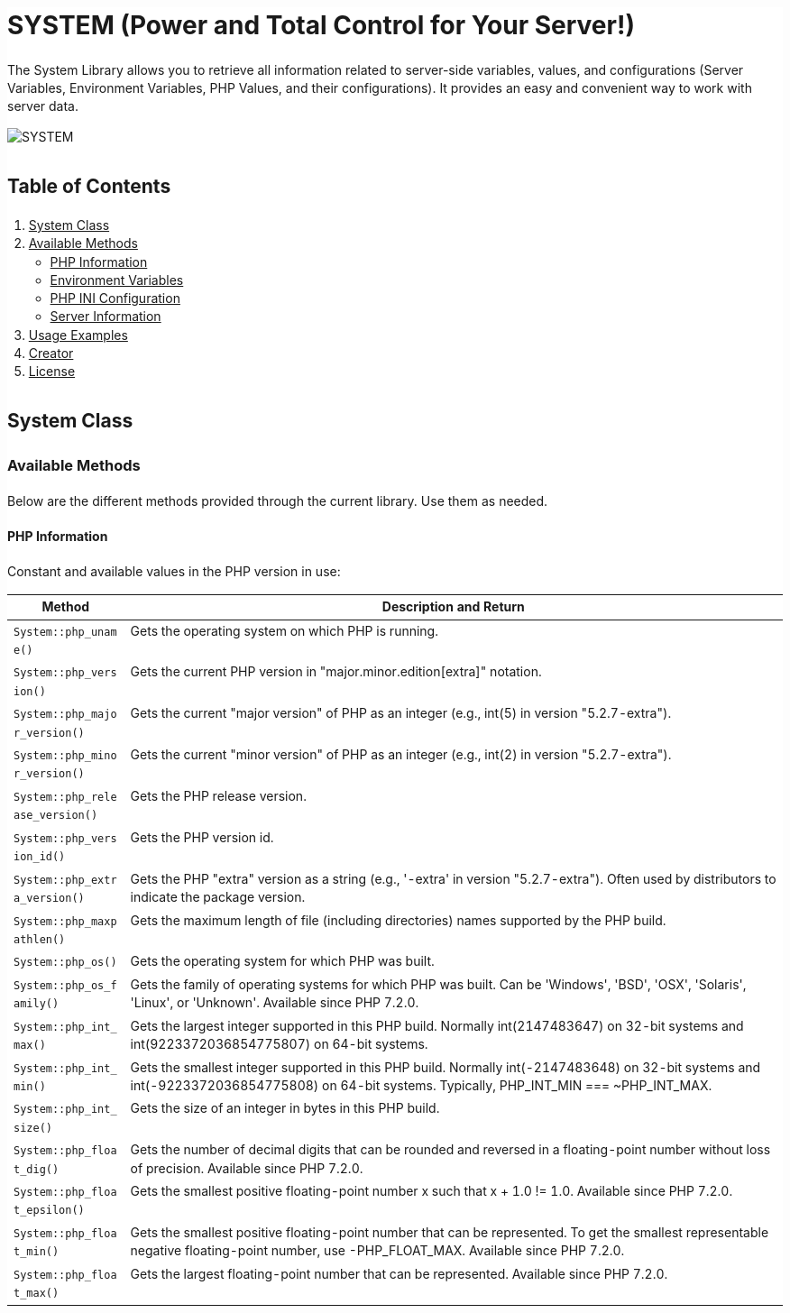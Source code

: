 # SYSTEM (Power and Total Control for Your Server!)
The System Library allows you to retrieve all information related to server-side variables, values, and configurations (Server Variables, Environment Variables, PHP Values, and their configurations). It provides an easy and convenient way to work with server data.

![SYSTEM](https://github.com/rmunate/PHPInfoServer/assets/91748598/75499e3e-725b-4f27-ad10-4db285454cc1)

## Table of Contents
1. [System Class](#system-class)
2. [Available Methods](#available-methods)
   - [PHP Information](#php-information)
   - [Environment Variables](#environment-variables)
   - [PHP INI Configuration](#php-ini-configuration)
   - [Server Information](#server-information)
3. [Usage Examples](#usage-examples)
4. [Creator](#creator)
5. [License](#license)

## System Class

### Available Methods
Below are the different methods provided through the current library. Use them as needed.

#### PHP Information
Constant and available values in the PHP version in use:

| Method | Description and Return |
| ------ | ---------------------- |
| `System::php_uname()` | Gets the operating system on which PHP is running. |
| `System::php_version()` | Gets the current PHP version in "major.minor.edition[extra]" notation. |
| `System::php_major_version()` | Gets the current "major version" of PHP as an integer (e.g., int(5) in version "5.2.7-extra"). |
| `System::php_minor_version()` | Gets the current "minor version" of PHP as an integer (e.g., int(2) in version "5.2.7-extra"). |
| `System::php_release_version()` | Gets the PHP release version. |
| `System::php_version_id()` | Gets the PHP version id. |
| `System::php_extra_version()` | Gets the PHP "extra" version as a string (e.g., '-extra' in version "5.2.7-extra"). Often used by distributors to indicate the package version. |
| `System::php_maxpathlen()` | Gets the maximum length of file (including directories) names supported by the PHP build. |
| `System::php_os()` | Gets the operating system for which PHP was built. |
| `System::php_os_family()` | Gets the family of operating systems for which PHP was built. Can be 'Windows', 'BSD', 'OSX', 'Solaris', 'Linux', or 'Unknown'. Available since PHP 7.2.0. |
| `System::php_int_max()` | Gets the largest integer supported in this PHP build. Normally int(2147483647) on 32-bit systems and int(9223372036854775807) on 64-bit systems. |
| `System::php_int_min()` | Gets the smallest integer supported in this PHP build. Normally int(-2147483648) on 32-bit systems and int(-9223372036854775808) on 64-bit systems. Typically, PHP_INT_MIN === ~PHP_INT_MAX. |
| `System::php_int_size()` | Gets the size of an integer in bytes in this PHP build. |
| `System::php_float_dig()` | Gets the number of decimal digits that can be rounded and reversed in a floating-point number without loss of precision. Available since PHP 7.2.0. |
| `System::php_float_epsilon()` | Gets the smallest positive floating-point number x such that x + 1.0 != 1.0. Available since PHP 7.2.0. |
| `System::php_float_min()` | Gets the smallest positive floating-point number that can be represented. To get the smallest representable negative floating-point number, use -PHP_FLOAT_MAX. Available since PHP 7.2.0. |
| `System::php_float_max()` | Gets the largest floating-point number that can be represented. Available since PHP 7.2.0. |
